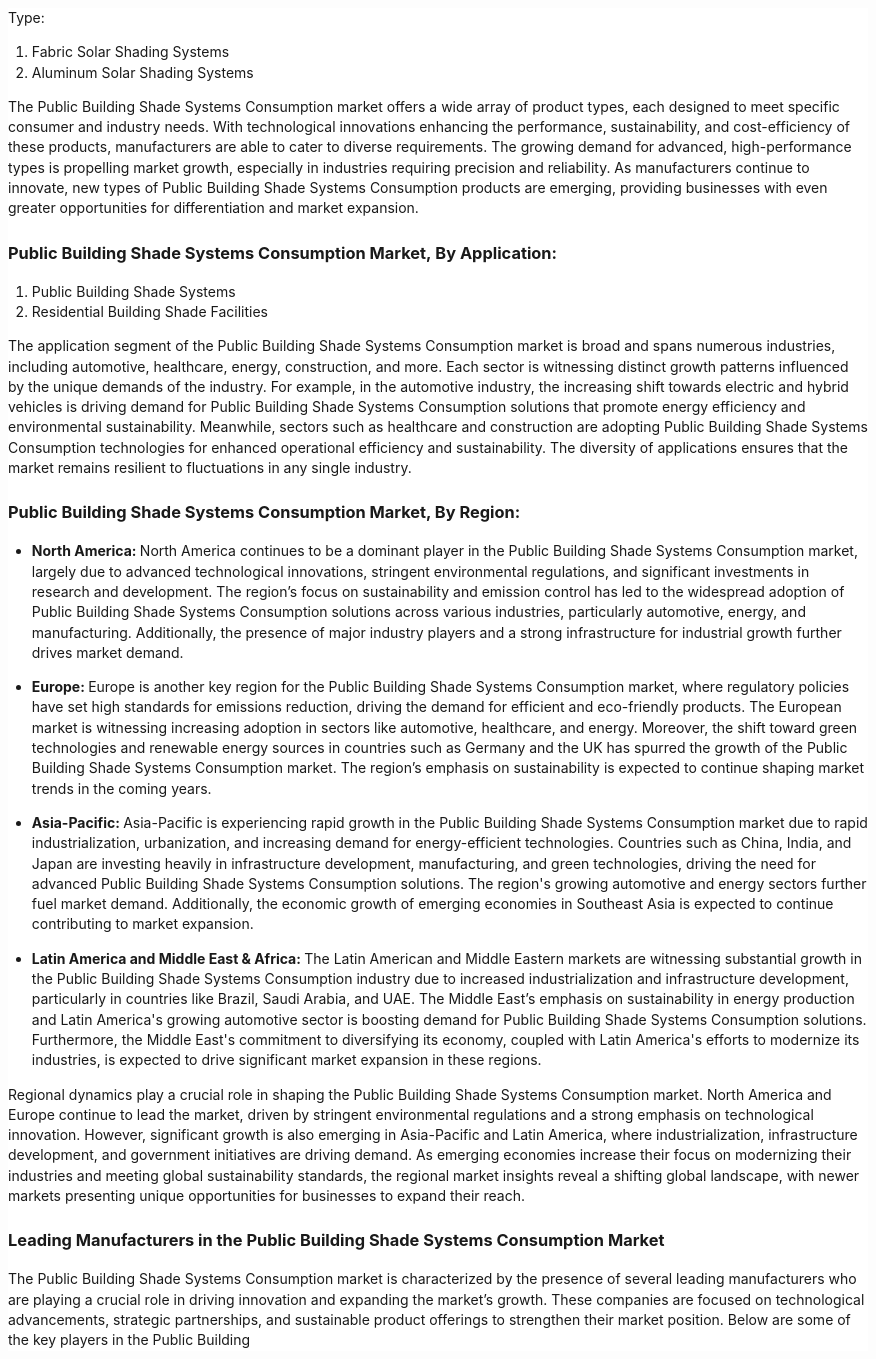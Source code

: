 Type:<br /></strong></h3><ol><li>Fabric Solar Shading Systems<li> Aluminum Solar Shading Systems</li></ol><p>The Public Building Shade Systems Consumption market offers a wide array of product types, each designed to meet specific consumer and industry needs. With technological innovations enhancing the performance, sustainability, and cost-efficiency of these products, manufacturers are able to cater to diverse requirements. The growing demand for advanced, high-performance types is propelling market growth, especially in industries requiring precision and reliability. As manufacturers continue to innovate, new types of Public Building Shade Systems Consumption products are emerging, providing businesses with even greater opportunities for differentiation and market expansion.</p><h3>Public Building Shade Systems Consumption Market,&nbsp;By Application:</h3><ol><li>Public Building Shade Systems<li> Residential Building Shade Facilities</li></ol><p>The application segment of the Public Building Shade Systems Consumption market is broad and spans numerous industries, including automotive, healthcare, energy, construction, and more. Each sector is witnessing distinct growth patterns influenced by the unique demands of the industry. For example, in the automotive industry, the increasing shift towards electric and hybrid vehicles is driving demand for Public Building Shade Systems Consumption solutions that promote energy efficiency and environmental sustainability. Meanwhile, sectors such as healthcare and construction are adopting Public Building Shade Systems Consumption technologies for enhanced operational efficiency and sustainability. The diversity of applications ensures that the market remains resilient to fluctuations in any single industry.</p><h3>Public Building Shade Systems Consumption Market, By Region:</h3><ul><li><p><strong>North America:&nbsp;</strong>North America continues to be a dominant player in the Public Building Shade Systems Consumption market, largely due to advanced technological innovations, stringent environmental regulations, and significant investments in research and development. The region&rsquo;s focus on sustainability and emission control has led to the widespread adoption of Public Building Shade Systems Consumption solutions across various industries, particularly automotive, energy, and manufacturing. Additionally, the presence of major industry players and a strong infrastructure for industrial growth further drives market demand.</p></li><li><p><strong><strong>Europe:&nbsp;</strong></strong>Europe is another key region for the Public Building Shade Systems Consumption market, where regulatory policies have set high standards for emissions reduction, driving the demand for efficient and eco-friendly products. The European market is witnessing increasing adoption in sectors like automotive, healthcare, and energy. Moreover, the shift toward green technologies and renewable energy sources in countries such as Germany and the UK has spurred the growth of the Public Building Shade Systems Consumption market. The region&rsquo;s emphasis on sustainability is expected to continue shaping market trends in the coming years.</p></li><li><p><strong><strong>Asia-Pacific:&nbsp;</strong></strong>Asia-Pacific is experiencing rapid growth in the Public Building Shade Systems Consumption market due to rapid industrialization, urbanization, and increasing demand for energy-efficient technologies. Countries such as China, India, and Japan are investing heavily in infrastructure development, manufacturing, and green technologies, driving the need for advanced Public Building Shade Systems Consumption solutions. The region's growing automotive and energy sectors further fuel market demand. Additionally, the economic growth of emerging economies in Southeast Asia is expected to continue contributing to market expansion.</p></li><li><p><strong><strong>Latin America and Middle East &amp; Africa:&nbsp;</strong></strong>The Latin American and Middle Eastern markets are witnessing substantial growth in the Public Building Shade Systems Consumption industry due to increased industrialization and infrastructure development, particularly in countries like Brazil, Saudi Arabia, and UAE. The Middle East&rsquo;s emphasis on sustainability in energy production and Latin America's growing automotive sector is boosting demand for Public Building Shade Systems Consumption solutions. Furthermore, the Middle East's commitment to diversifying its economy, coupled with Latin America's efforts to modernize its industries, is expected to drive significant market expansion in these regions.</p></li></ul><p>Regional dynamics play a crucial role in shaping the Public Building Shade Systems Consumption market. North America and Europe continue to lead the market, driven by stringent environmental regulations and a strong emphasis on technological innovation. However, significant growth is also emerging in Asia-Pacific and Latin America, where industrialization, infrastructure development, and government initiatives are driving demand. As emerging economies increase their focus on modernizing their industries and meeting global sustainability standards, the regional market insights reveal a shifting global landscape, with newer markets presenting unique opportunities for businesses to expand their reach.</p><h3><strong>Leading Manufacturers in the Public Building Shade Systems Consumption Market</strong></h3><p>The Public Building Shade Systems Consumption market is characterized by the presence of several leading manufacturers who are playing a crucial role in driving innovation and expanding the market&rsquo;s growth. These companies are focused on technological advancements, strategic partnerships, and sustainable product offerings to strengthen their market position. Below are some of the key players in the Public Building